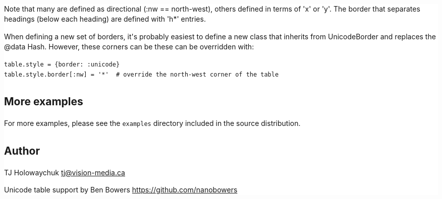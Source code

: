 Note that many are defined as directional (:nw == north-west), others defined in terms of 'x' or 'y'.
The border that separates headings (below each heading) are defined with 'h*' entries.

When defining a new set of borders, it's probably easiest to define a new class that inherits from UnicodeBorder and replaces the @data Hash.
However, these corners can be these can be overridden with:

```
table.style = {border: :unicode}
table.style.border[:nw] = '*'  # override the north-west corner of the table
```

## More examples

For more examples, please see the `examples` directory included in the
source distribution.

## Author

TJ Holowaychuk <tj@vision-media.ca>

Unicode table support by Ben Bowers https://github.com/nanobowers

